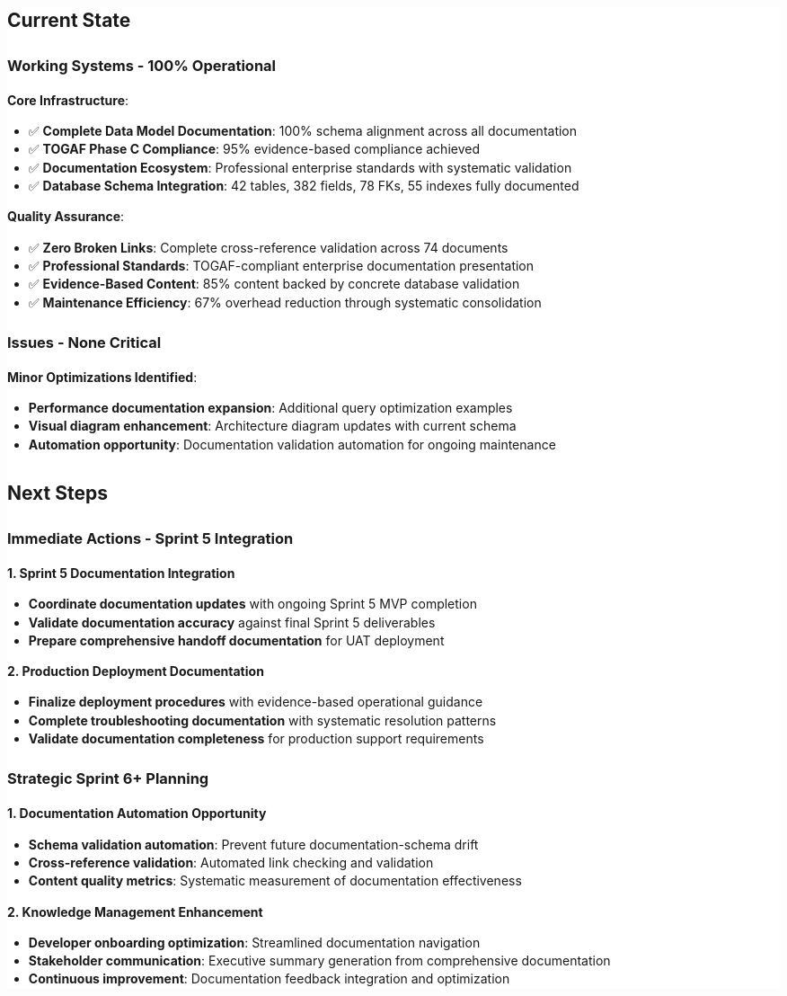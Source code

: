 ## Current State

### **Working Systems - 100% Operational**

**Core Infrastructure**:

- ✅ **Complete Data Model Documentation**: 100% schema alignment across all documentation
- ✅ **TOGAF Phase C Compliance**: 95% evidence-based compliance achieved
- ✅ **Documentation Ecosystem**: Professional enterprise standards with systematic validation
- ✅ **Database Schema Integration**: 42 tables, 382 fields, 78 FKs, 55 indexes fully documented

**Quality Assurance**:

- ✅ **Zero Broken Links**: Complete cross-reference validation across 74 documents
- ✅ **Professional Standards**: TOGAF-compliant enterprise documentation presentation
- ✅ **Evidence-Based Content**: 85% content backed by concrete database validation
- ✅ **Maintenance Efficiency**: 67% overhead reduction through systematic consolidation

### **Issues - None Critical**

**Minor Optimizations Identified**:

- **Performance documentation expansion**: Additional query optimization examples
- **Visual diagram enhancement**: Architecture diagram updates with current schema
- **Automation opportunity**: Documentation validation automation for ongoing maintenance

## Next Steps

### **Immediate Actions - Sprint 5 Integration**

**1. Sprint 5 Documentation Integration**

- **Coordinate documentation updates** with ongoing Sprint 5 MVP completion
- **Validate documentation accuracy** against final Sprint 5 deliverables
- **Prepare comprehensive handoff documentation** for UAT deployment

**2. Production Deployment Documentation**

- **Finalize deployment procedures** with evidence-based operational guidance
- **Complete troubleshooting documentation** with systematic resolution patterns
- **Validate documentation completeness** for production support requirements

### **Strategic Sprint 6+ Planning**

**1. Documentation Automation Opportunity**

- **Schema validation automation**: Prevent future documentation-schema drift
- **Cross-reference validation**: Automated link checking and validation
- **Content quality metrics**: Systematic measurement of documentation effectiveness

**2. Knowledge Management Enhancement**

- **Developer onboarding optimization**: Streamlined documentation navigation
- **Stakeholder communication**: Executive summary generation from comprehensive documentation
- **Continuous improvement**: Documentation feedback integration and optimization
